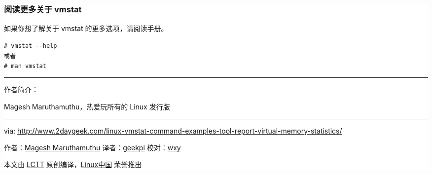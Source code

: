 ```

```

### 阅读更多关于 vmstat


如果你想了解关于 vmstat 的更多选项，请阅读手册。



```
# vmstat --help
或者
# man vmstat

```



---


作者简介：


Magesh Maruthamuthu，热爱玩所有的 Linux 发行版




---


via: <http://www.2daygeek.com/linux-vmstat-command-examples-tool-report-virtual-memory-statistics/>


作者：[Magesh Maruthamuthu](http://www.2daygeek.com/author/magesh/) 译者：[geekpi](https://github.com/geekpi) 校对：[wxy](https://github.com/wxy)


本文由 [LCTT](https://github.com/LCTT/TranslateProject) 原创编译，[Linux中国](https://linux.cn/) 荣誉推出